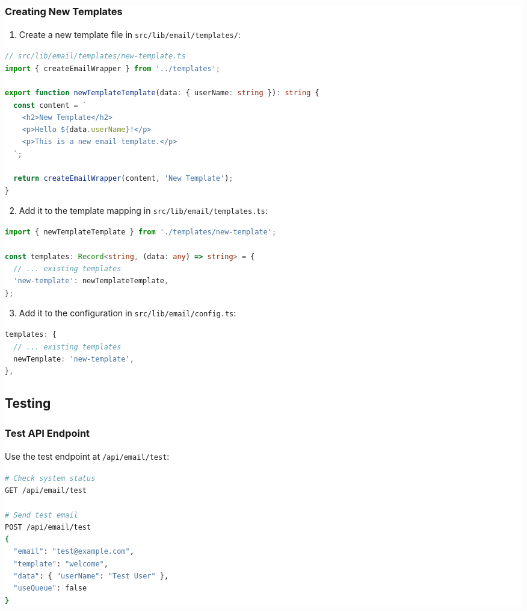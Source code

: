 ### Creating New Templates

1. Create a new template file in `src/lib/email/templates/`:

```typescript
// src/lib/email/templates/new-template.ts
import { createEmailWrapper } from '../templates';

export function newTemplateTemplate(data: { userName: string }): string {
  const content = `
    <h2>New Template</h2>
    <p>Hello ${data.userName}!</p>
    <p>This is a new email template.</p>
  `;
  
  return createEmailWrapper(content, 'New Template');
}
```

2. Add it to the template mapping in `src/lib/email/templates.ts`:

```typescript
import { newTemplateTemplate } from './templates/new-template';

const templates: Record<string, (data: any) => string> = {
  // ... existing templates
  'new-template': newTemplateTemplate,
};
```

3. Add it to the configuration in `src/lib/email/config.ts`:

```typescript
templates: {
  // ... existing templates
  newTemplate: 'new-template',
},
```

## Testing

### Test API Endpoint

Use the test endpoint at `/api/email/test`:

```bash
# Check system status
GET /api/email/test

# Send test email
POST /api/email/test
{
  "email": "test@example.com",
  "template": "welcome",
  "data": { "userName": "Test User" },
  "useQueue": false
}
```
